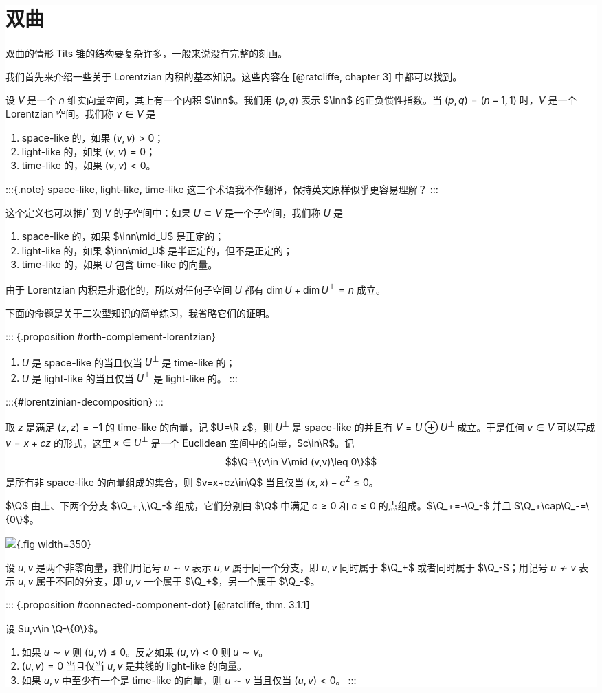 
# 双曲

双曲的情形 Tits 锥的结构要复杂许多，一般来说没有完整的刻画。

我们首先来介绍一些关于 Lorentzian 内积的基本知识。这些内容在 [@ratcliffe, chapter 3] 中都可以找到。

设 $V$ 是一个 $n$ 维实向量空间，其上有一个内积 $\inn$。我们用 $(p,q)$ 表示 $\inn$ 的正负惯性指数。当 $(p,q)=(n-1,1)$ 时，$V$ 是一个 Lorentzian 空间。我们称 $v\in V$ 是

1. space-like 的，如果 $(v,v)>0$；
2. light-like 的，如果 $(v,v)=0$；
3. time-like 的，如果 $(v,v)<0$。

:::{.note}
space-like, light-like, time-like 这三个术语我不作翻译，保持英文原样似乎更容易理解？
:::

这个定义也可以推广到 $V$ 的子空间中：如果 $U\subset V$ 是一个子空间，我们称 $U$ 是

1. space-like 的，如果 $\inn\mid_U$ 是正定的；
2. light-like 的，如果 $\inn\mid_U$ 是半正定的，但不是正定的；
3. time-like 的，如果 $U$ 包含 time-like 的向量。

由于 Lorentzian 内积是非退化的，所以对任何子空间 $U$ 都有 $\dim U + \dim U^\bot=n$ 成立。

下面的命题是关于二次型知识的简单练习，我省略它们的证明。

::: {.proposition #orth-complement-lorentzian}
1. $U$ 是 space-like 的当且仅当 $U^\bot$ 是 time-like 的；
2. $U$ 是 light-like 的当且仅当 $U^\bot$ 是 light-like 的。
:::

:::{#lorentzinian-decomposition}
:::

取 $z$ 是满足 $(z,z)=-1$ 的 time-like 的向量，记 $U=\R z$，则 $U^\bot$ 是 space-like 的并且有 $V=U\oplus U^\bot$ 成立。于是任何 $v\in V$ 可以写成 $v = x + cz$ 的形式，这里 $x\in U^\bot$ 是一个 Euclidean 空间中的向量，$c\in\R$。记
$$\Q=\{v\in V\mid (v,v)\leq 0\}$$
是所有非 space-like 的向量组成的集合，则 $v=x+cz\in\Q$ 当且仅当 $(x,x)-c^2\leq0$。

$\Q$ 由上、下两个分支 $\Q_+,\,\Q_-$ 组成，它们分别由 $\Q$ 中满足 $c\geq0$ 和 $c\leq0$ 的点组成。$\Q_+=-\Q_-$ 并且 $\Q_+\cap\Q_-=\{0\}$。

![](/images/coxeter/hyperboloid.svg){.fig width=350}

设 $u,v$ 是两个非零向量，我们用记号 $u\sim v$ 表示 $u,v$ 属于同一个分支，即 $u,v$ 同时属于 $\Q_+$ 或者同时属于 $\Q_-$；用记号 $u\not\sim v$ 表示 $u,v$ 属于不同的分支，即 $u,v$ 一个属于 $\Q_+$，另一个属于 $\Q_-$。

::: {.proposition #connected-component-dot}
[@ratcliffe, thm. 3.1.1]

设 $u,v\in \Q-\{0\}$。

1. 如果 $u\sim v$ 则 $(u,v)\leq0$。反之如果 $(u,v)<0$ 则 $u\sim v$。
2. $(u,v)=0$ 当且仅当 $u,v$ 是共线的 light-like 的向量。
3. 如果 $u,v$ 中至少有一个是 time-like 的向量，则 $u\sim v$ 当且仅当 $(u,v)<0$。
:::
